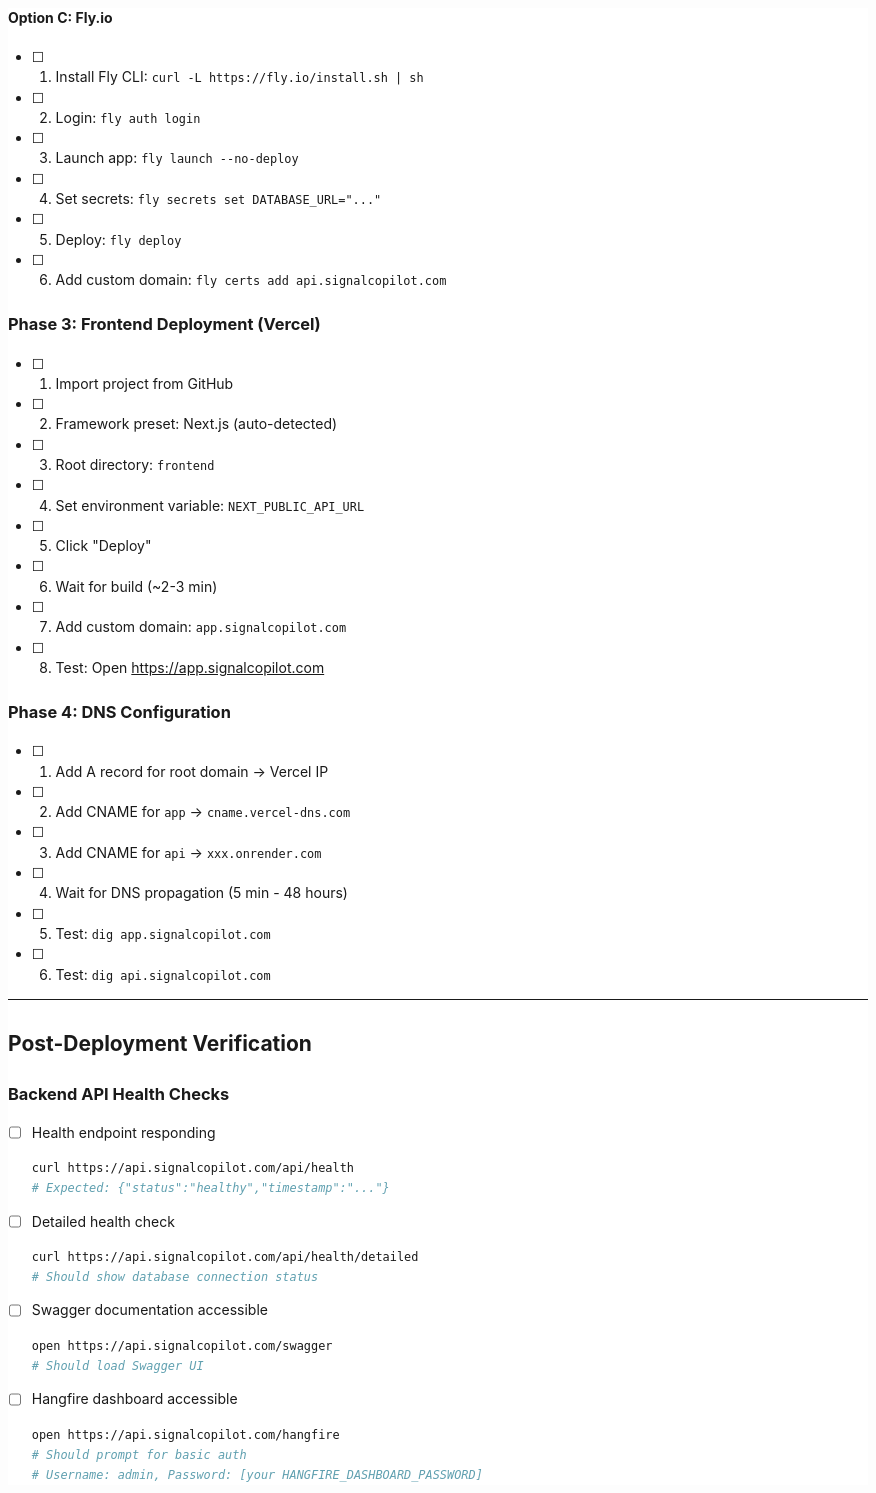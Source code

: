 #### Option C: Fly.io
- [ ] 1. Install Fly CLI: `curl -L https://fly.io/install.sh | sh`
- [ ] 2. Login: `fly auth login`
- [ ] 3. Launch app: `fly launch --no-deploy`
- [ ] 4. Set secrets: `fly secrets set DATABASE_URL="..."`
- [ ] 5. Deploy: `fly deploy`
- [ ] 6. Add custom domain: `fly certs add api.signalcopilot.com`

### Phase 3: Frontend Deployment (Vercel)

- [ ] 1. Import project from GitHub
- [ ] 2. Framework preset: Next.js (auto-detected)
- [ ] 3. Root directory: `frontend`
- [ ] 4. Set environment variable: `NEXT_PUBLIC_API_URL`
- [ ] 5. Click "Deploy"
- [ ] 6. Wait for build (~2-3 min)
- [ ] 7. Add custom domain: `app.signalcopilot.com`
- [ ] 8. Test: Open https://app.signalcopilot.com

### Phase 4: DNS Configuration

- [ ] 1. Add A record for root domain → Vercel IP
- [ ] 2. Add CNAME for `app` → `cname.vercel-dns.com`
- [ ] 3. Add CNAME for `api` → `xxx.onrender.com`
- [ ] 4. Wait for DNS propagation (5 min - 48 hours)
- [ ] 5. Test: `dig app.signalcopilot.com`
- [ ] 6. Test: `dig api.signalcopilot.com`

---

## Post-Deployment Verification

### Backend API Health Checks

- [ ] Health endpoint responding
  ```bash
  curl https://api.signalcopilot.com/api/health
  # Expected: {"status":"healthy","timestamp":"..."}
  ```

- [ ] Detailed health check
  ```bash
  curl https://api.signalcopilot.com/api/health/detailed
  # Should show database connection status
  ```

- [ ] Swagger documentation accessible
  ```bash
  open https://api.signalcopilot.com/swagger
  # Should load Swagger UI
  ```

- [ ] Hangfire dashboard accessible
  ```bash
  open https://api.signalcopilot.com/hangfire
  # Should prompt for basic auth
  # Username: admin, Password: [your HANGFIRE_DASHBOARD_PASSWORD]
  ```
